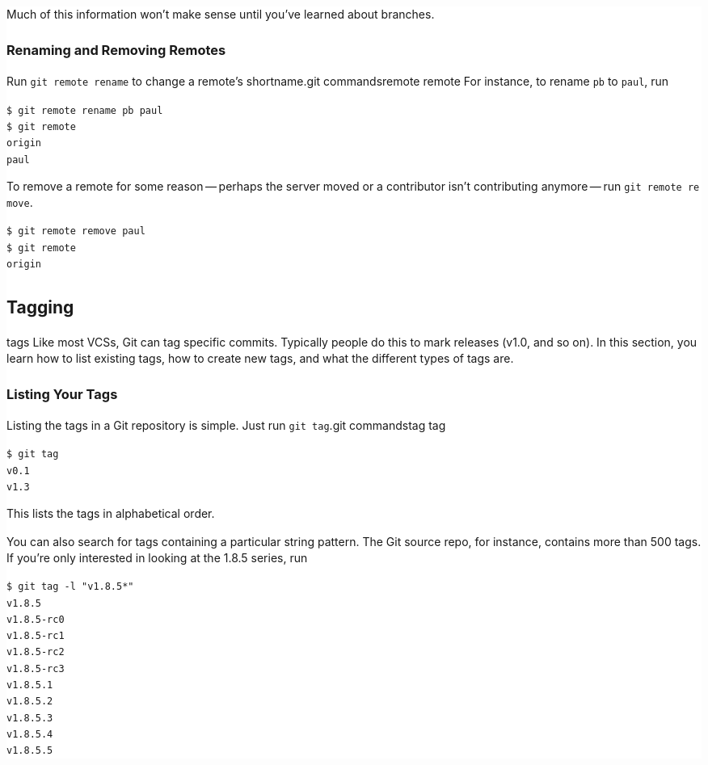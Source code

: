 Much of this information won’t make sense until you’ve learned about branches.

### Renaming and Removing Remotes

Run `git remote rename` to change a remote’s shortname.git commandsremote remote For instance, to rename `pb` to `paul`, run

``` console
$ git remote rename pb paul
$ git remote
origin
paul
```

To remove a remote for some reason — perhaps the server moved or a contributor isn’t contributing anymore — run `git remote remove`.

``` console
$ git remote remove paul
$ git remote
origin
```

## Tagging

tags Like most VCSs, Git can tag specific commits. Typically people do this to mark releases (v1.0, and so on). In this section, you learn how to list existing tags, how to create new tags, and what the different types of tags are.

### Listing Your Tags

Listing the tags in a Git repository is simple. Just run `git tag`.git commandstag tag

``` console
$ git tag
v0.1
v1.3
```

This lists the tags in alphabetical order.

You can also search for tags containing a particular string pattern. The Git source repo, for instance, contains more than 500 tags. If you’re only interested in looking at the 1.8.5 series, run

``` console
$ git tag -l "v1.8.5*"
v1.8.5
v1.8.5-rc0
v1.8.5-rc1
v1.8.5-rc2
v1.8.5-rc3
v1.8.5.1
v1.8.5.2
v1.8.5.3
v1.8.5.4
v1.8.5.5
```
